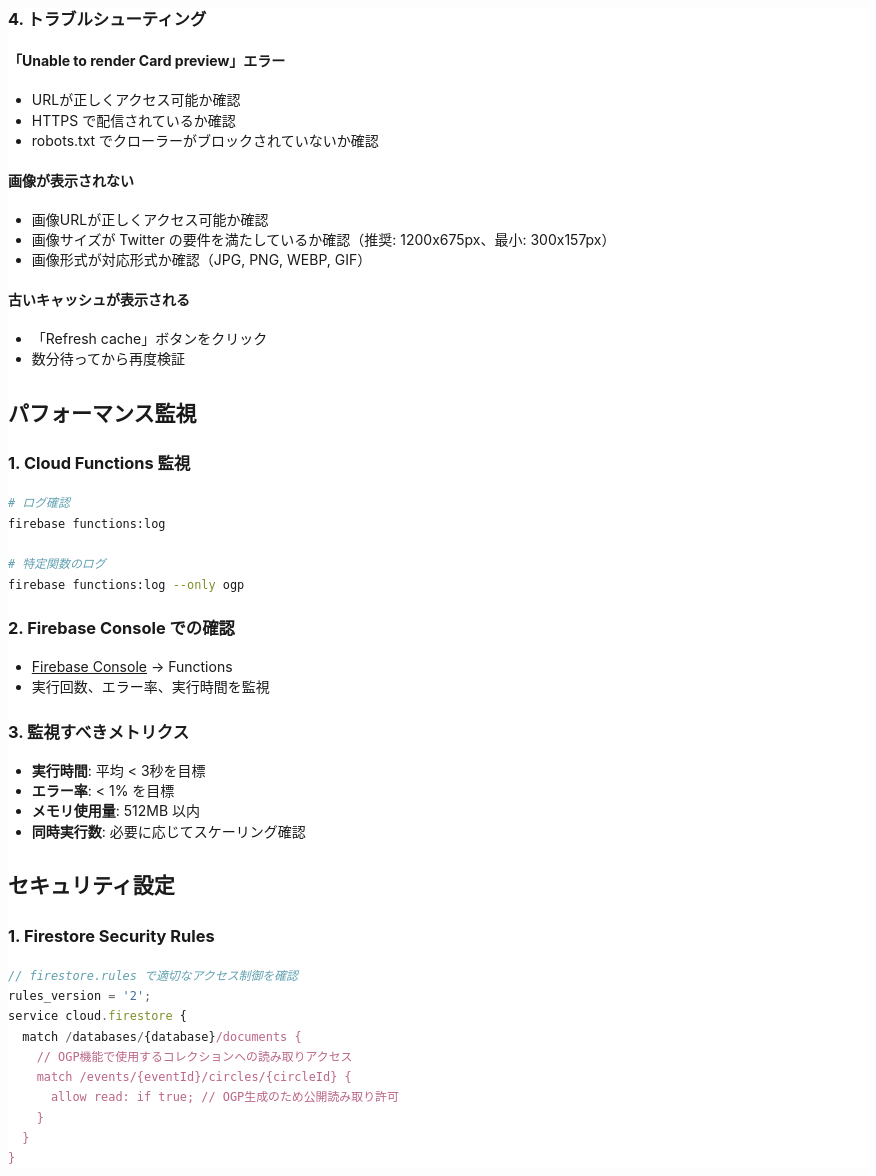 ### 4. トラブルシューティング

#### 「Unable to render Card preview」エラー
- URLが正しくアクセス可能か確認
- HTTPS で配信されているか確認
- robots.txt でクローラーがブロックされていないか確認

#### 画像が表示されない
- 画像URLが正しくアクセス可能か確認
- 画像サイズが Twitter の要件を満たしているか確認（推奨: 1200x675px、最小: 300x157px）
- 画像形式が対応形式か確認（JPG, PNG, WEBP, GIF）

#### 古いキャッシュが表示される
- 「Refresh cache」ボタンをクリック
- 数分待ってから再度検証

## パフォーマンス監視

### 1. Cloud Functions 監視
```bash
# ログ確認
firebase functions:log

# 特定関数のログ
firebase functions:log --only ogp
```

### 2. Firebase Console での確認
- [Firebase Console](https://console.firebase.google.com/) → Functions
- 実行回数、エラー率、実行時間を監視

### 3. 監視すべきメトリクス
- **実行時間**: 平均 < 3秒を目標
- **エラー率**: < 1% を目標
- **メモリ使用量**: 512MB 以内
- **同時実行数**: 必要に応じてスケーリング確認

## セキュリティ設定

### 1. Firestore Security Rules
```javascript
// firestore.rules で適切なアクセス制御を確認
rules_version = '2';
service cloud.firestore {
  match /databases/{database}/documents {
    // OGP機能で使用するコレクションへの読み取りアクセス
    match /events/{eventId}/circles/{circleId} {
      allow read: if true; // OGP生成のため公開読み取り許可
    }
  }
}
```
